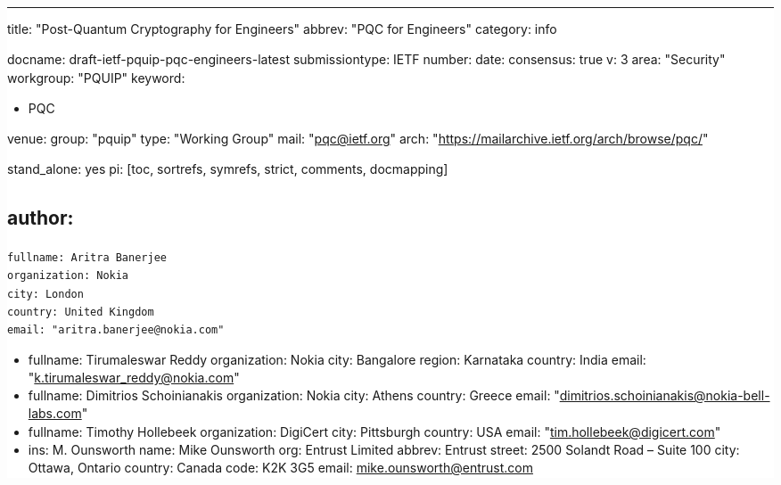 ---
title: "Post-Quantum Cryptography for Engineers"
abbrev: "PQC for Engineers"
category: info

docname: draft-ietf-pquip-pqc-engineers-latest
submissiontype: IETF
number:
date:
consensus: true
v: 3
area: "Security"
workgroup: "PQUIP"
keyword:
 - PQC


venue:
  group: "pquip"
  type: "Working Group"
  mail: "pqc@ietf.org"
  arch: "https://mailarchive.ietf.org/arch/browse/pqc/"


stand_alone: yes
pi: [toc, sortrefs, symrefs, strict, comments, docmapping]

author:
 -
    fullname: Aritra Banerjee
    organization: Nokia
    city: London
    country: United Kingdom
    email: "aritra.banerjee@nokia.com"
 -
    fullname: Tirumaleswar Reddy
    organization: Nokia
    city: Bangalore
    region: Karnataka
    country: India
    email: "k.tirumaleswar_reddy@nokia.com"
 -
    fullname: Dimitrios Schoinianakis
    organization: Nokia
    city: Athens
    country: Greece
    email: "dimitrios.schoinianakis@nokia-bell-labs.com"
 -
    fullname: Timothy Hollebeek
    organization: DigiCert
    city: Pittsburgh
    country: USA
    email: "tim.hollebeek@digicert.com"
 -
    ins: M. Ounsworth
    name: Mike Ounsworth
    org: Entrust Limited
    abbrev: Entrust
    street: 2500 Solandt Road – Suite 100
    city: Ottawa, Ontario
    country: Canada
    code: K2K 3G5
    email: mike.ounsworth@entrust.com
